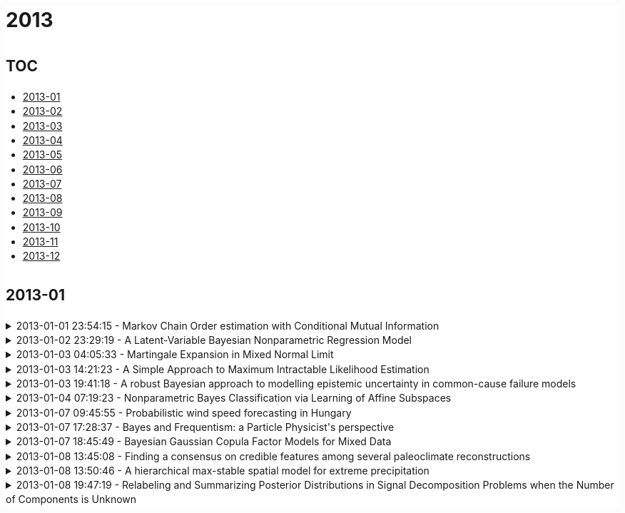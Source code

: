 # 2013

## TOC

- [2013-01](#2013-01)
- [2013-02](#2013-02)
- [2013-03](#2013-03)
- [2013-04](#2013-04)
- [2013-05](#2013-05)
- [2013-06](#2013-06)
- [2013-07](#2013-07)
- [2013-08](#2013-08)
- [2013-09](#2013-09)
- [2013-10](#2013-10)
- [2013-11](#2013-11)
- [2013-12](#2013-12)

## 2013-01

<details><summary>2013-01-01 23:54:15 - Markov Chain Order estimation with Conditional Mutual Information</summary></details>

<details><summary>2013-01-02 23:29:19 - A Latent-Variable Bayesian Nonparametric Regression Model</summary></details>

<details><summary>2013-01-03 04:05:33 - Martingale Expansion in Mixed Normal Limit</summary></details>

<details><summary>2013-01-03 14:21:23 - A Simple Approach to Maximum Intractable Likelihood Estimation</summary></details>

<details><summary>2013-01-03 19:41:18 - A robust Bayesian approach to modelling epistemic uncertainty in common-cause failure models</summary></details>

<details><summary>2013-01-04 07:19:23 - Nonparametric Bayes Classification via Learning of Affine Subspaces</summary></details>

<details><summary>2013-01-07 09:45:55 - Probabilistic wind speed forecasting in Hungary</summary></details>

<details><summary>2013-01-07 17:28:37 - Bayes and Frequentism: a Particle Physicist's perspective</summary></details>

<details><summary>2013-01-07 18:45:49 - Bayesian Gaussian Copula Factor Models for Mixed Data</summary></details>

<details><summary>2013-01-08 13:45:08 - Finding a consensus on credible features among several paleoclimate reconstructions</summary></details>

<details><summary>2013-01-08 13:50:46 - A hierarchical max-stable spatial model for extreme precipitation</summary></details>

<details><summary>2013-01-08 19:47:19 - Relabeling and Summarizing Posterior Distributions in Signal Decomposition Problems when the Number of Components is Unknown</summary></details>
